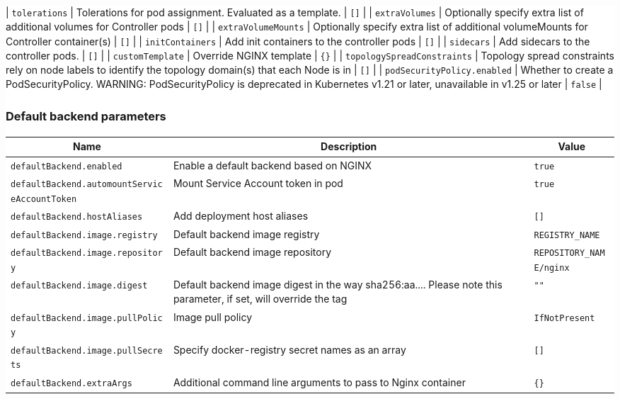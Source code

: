 | `tolerations`                                       | Tolerations for pod assignment. Evaluated as a template.                                                                                                                                                   | `[]`             |
| `extraVolumes`                                      | Optionally specify extra list of additional volumes for Controller pods                                                                                                                                    | `[]`             |
| `extraVolumeMounts`                                 | Optionally specify extra list of additional volumeMounts for Controller container(s)                                                                                                                       | `[]`             |
| `initContainers`                                    | Add init containers to the controller pods                                                                                                                                                                 | `[]`             |
| `sidecars`                                          | Add sidecars to the controller pods.                                                                                                                                                                       | `[]`             |
| `customTemplate`                                    | Override NGINX template                                                                                                                                                                                    | `{}`             |
| `topologySpreadConstraints`                         | Topology spread constraints rely on node labels to identify the topology domain(s) that each Node is in                                                                                                    | `[]`             |
| `podSecurityPolicy.enabled`                         | Whether to create a PodSecurityPolicy. WARNING: PodSecurityPolicy is deprecated in Kubernetes v1.21 or later, unavailable in v1.25 or later                                                                | `false`          |

### Default backend parameters

| Name                                                               | Description                                                                                                                                                                                                                              | Value                   |
| ------------------------------------------------------------------ | ---------------------------------------------------------------------------------------------------------------------------------------------------------------------------------------------------------------------------------------- | ----------------------- |
| `defaultBackend.enabled`                                           | Enable a default backend based on NGINX                                                                                                                                                                                                  | `true`                  |
| `defaultBackend.automountServiceAccountToken`                      | Mount Service Account token in pod                                                                                                                                                                                                       | `true`                  |
| `defaultBackend.hostAliases`                                       | Add deployment host aliases                                                                                                                                                                                                              | `[]`                    |
| `defaultBackend.image.registry`                                    | Default backend image registry                                                                                                                                                                                                           | `REGISTRY_NAME`         |
| `defaultBackend.image.repository`                                  | Default backend image repository                                                                                                                                                                                                         | `REPOSITORY_NAME/nginx` |
| `defaultBackend.image.digest`                                      | Default backend image digest in the way sha256:aa.... Please note this parameter, if set, will override the tag                                                                                                                          | `""`                    |
| `defaultBackend.image.pullPolicy`                                  | Image pull policy                                                                                                                                                                                                                        | `IfNotPresent`          |
| `defaultBackend.image.pullSecrets`                                 | Specify docker-registry secret names as an array                                                                                                                                                                                         | `[]`                    |
| `defaultBackend.extraArgs`                                         | Additional command line arguments to pass to Nginx container                                                                                                                                                                             | `{}`                    |